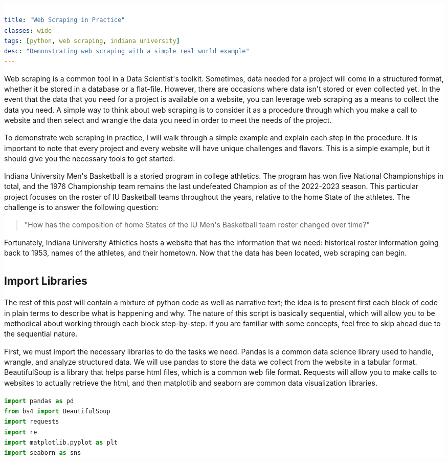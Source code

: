 ```yaml
---
title: "Web Scraping in Practice"
classes: wide
tags: [python, web scraping, indiana university]
desc: "Demonstrating web scraping with a simple real world example"
---
```


Web scraping is a common tool in a Data Scientist's toolkit. Sometimes, data needed for a project will come in a structured format, whether it be stored in a database or a flat-file. However, there are occasions where data isn't stored or even collected yet. In the event that the data that you need for a project is available on a website, you can leverage web scraping as a means to collect the data you need. A simple way to think about web scraping is to consider it as a procedure through which you make a call to website and then select and wrangle the data you need in order to meet the needs of the project.

To demonstrate web scraping in practice, I will walk through a simple example and explain each step in the procedure. It is important to note that every project and every website will have unique challenges and flavors. This is a simple example, but it should give you the necessary tools to get started.

Indiana University Men's Basketball is a storied program in college athletics. The program has won five National Championships in total, and the 1976 Championship team remains the last undefeated Champion as of the 2022-2023 season. This particular project focuses on the roster of IU Basketball teams throughout the years, relative to the home State of the athletes. The challenge is to answer the following question:

> "How has the composition of home States of the IU Men's Basketball team roster changed over time?"

Fortunately, Indiana University Athletics hosts a website that has the information that we need: historical roster information going back to 1953, names of the athletes, and their hometown. Now that the data has been located, web scraping can begin.

## Import Libraries

The rest of this post will contain a mixture of python code as well as narrative text; the idea is to present first each block of code in plain terms to describe what is happening and why. The nature of this script is basically sequential, which will allow you to be methodical about working through each block step-by-step. If you are familiar with some concepts, feel free to skip ahead due to the sequential nature.

First, we must import the necessary libraries to do the tasks we need. Pandas is a common data science library used to handle, wrangle, and analyze structured data. We will use pandas to store the data we collect from the website in a tabular format. BeautifulSoup is a library that helps parse html files, which is a common web file format. Requests will allow you to make calls to websites to actually retrieve the html, and then matplotlib and seaborn are common data visualization libraries.


```python
import pandas as pd
from bs4 import BeautifulSoup
import requests
import re
import matplotlib.pyplot as plt
import seaborn as sns
```
